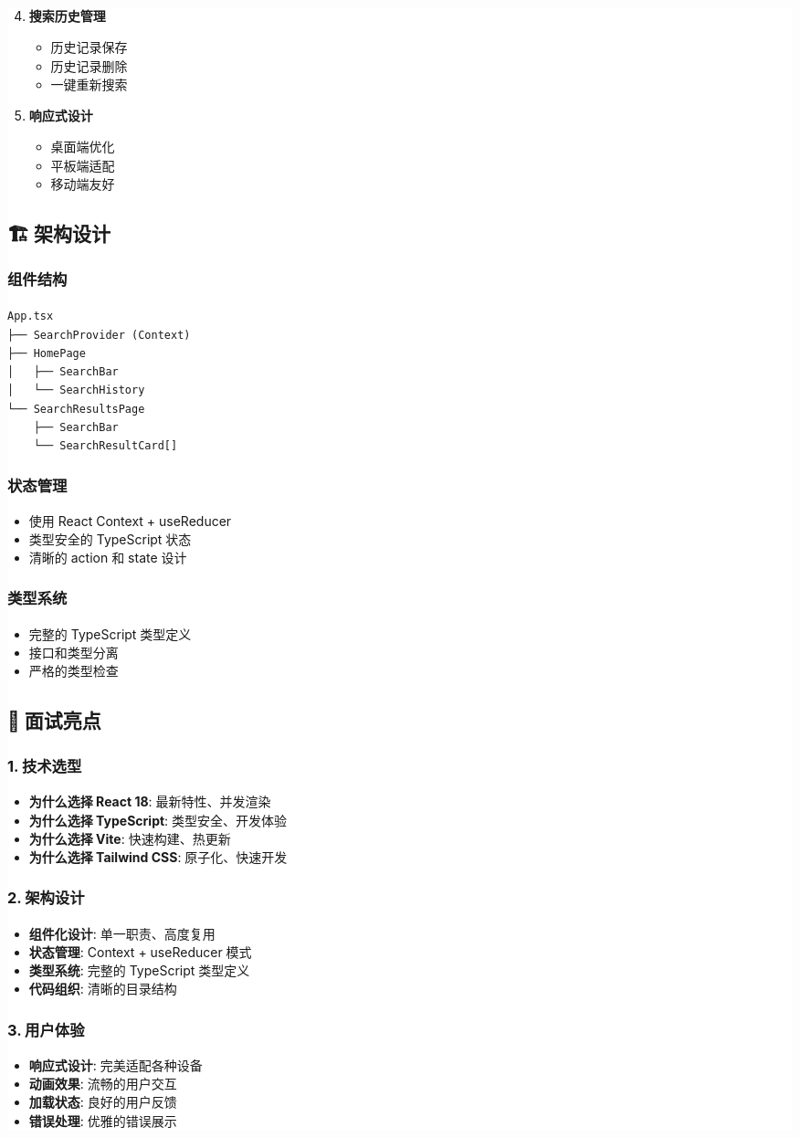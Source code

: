 4. **搜索历史管理**
   - 历史记录保存
   - 历史记录删除
   - 一键重新搜索

5. **响应式设计**
   - 桌面端优化
   - 平板端适配
   - 移动端友好

## 🏗️ 架构设计

### 组件结构
```
App.tsx
├── SearchProvider (Context)
├── HomePage
│   ├── SearchBar
│   └── SearchHistory
└── SearchResultsPage
    ├── SearchBar
    └── SearchResultCard[]
```

### 状态管理
- 使用 React Context + useReducer
- 类型安全的 TypeScript 状态
- 清晰的 action 和 state 设计

### 类型系统
- 完整的 TypeScript 类型定义
- 接口和类型分离
- 严格的类型检查

## 🎯 面试亮点

### 1. 技术选型
- **为什么选择 React 18**: 最新特性、并发渲染
- **为什么选择 TypeScript**: 类型安全、开发体验
- **为什么选择 Vite**: 快速构建、热更新
- **为什么选择 Tailwind CSS**: 原子化、快速开发

### 2. 架构设计
- **组件化设计**: 单一职责、高度复用
- **状态管理**: Context + useReducer 模式
- **类型系统**: 完整的 TypeScript 类型定义
- **代码组织**: 清晰的目录结构

### 3. 用户体验
- **响应式设计**: 完美适配各种设备
- **动画效果**: 流畅的用户交互
- **加载状态**: 良好的用户反馈
- **错误处理**: 优雅的错误展示
